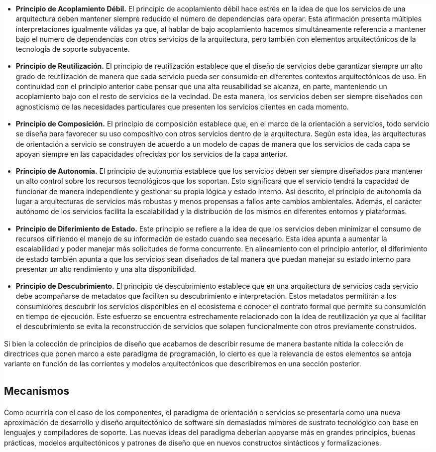 - **Principio de Acoplamiento Débil.** El principio de acoplamiento débil hace estrés en la idea de que los servicios de una arquitectura deben mantener siempre reducido el número de dependencias para operar. Esta afirmación presenta múltiples interpretaciones igualmente válidas ya que, al hablar de bajo acoplamiento hacemos simultáneamente referencia a mantener bajo el numero de dependencias con otros servicios de la arquitectura, pero también con elementos arquitectónicos de la tecnología de soporte subyacente.

- **Principio de Reutilización.** El principio de reutilización establece que el diseño de servicios debe garantizar siempre un alto grado de reutilización de manera que cada servicio pueda ser consumido en diferentes contextos arquitectónicos de uso. En continuidad con el principio anterior cabe pensar que una alta reusabilidad se alcanza, en parte, manteniendo un acoplamiento bajo con el resto de servicios de la vecindad. De esta manera, los servicios deben ser siempre diseñados con agnosticismo de las necesidades particulares que presenten los servicios clientes en cada momento.

- **Principio de Composición.** El principio de composición establece que, en el marco de la orientación a servicios, todo servicio se diseña para favorecer su uso compositivo con otros servicios dentro de la arquitectura. Según esta idea, las arquitecturas de orientación a servicio se construyen de acuerdo a un modelo de capas de manera que los servicios de cada capa se apoyan siempre en las capacidades ofrecidas por los servicios de la capa anterior.

- **Principio de Autonomía.** El principio de autonomía establece que los servicios deben ser siempre diseñados para mantener un alto control sobre los recursos tecnológicos que los soportan. Esto significará que el servicio tendrá la capacidad de funcionar de manera independiente y gestionar su propia lógica y estado interno. Asi descrito, el principio de autonomía da lugar a arquitecturas de servicios más robustas y menos propensas a fallos ante cambios ambientales. Además, el carácter autónomo de los servicios facilita la escalabilidad y la distribución de los mismos en diferentes entornos y plataformas.

- **Principio de Diferimiento de Estado.**  Este principio se refiere a la idea de que los servicios deben minimizar el consumo de recursos difiriendo el manejo de su información de estado cuando sea necesario. Esta idea apunta a aumentar la escalabilidad y poder manejar más solicitudes de forma concurrente. En alineamiento con el principio anterior, el diferimiento de estado también apunta a que los servicios sean diseñados de tal manera que puedan manejar su estado interno para presentar un alto rendimiento y una alta disponibilidad.

- **Principio de Descubrimiento.** El principio de descubrimiento establece que en una arquitectura de servicios cada servicio
 debe acompañarse de metadatos que faciliten su descubrimiento e interpretación. Estos metadatos permitirán a los consumidores descubrir los servicios disponibles en el ecosistema e conocer el contrato formal que permite su consumición en tiempo de ejecución. Este esfuerzo se encuentra estrechamente relacionado con la idea de reutilización ya que al facilitar el descubrimiento se evita la reconstrucción de servicios que solapen funcionalmente con otros previamente construidos.

 Si bien la colección de principios de diseño que acabamos de describir resume de manera bastante nítida la colección de directrices que ponen marco a este paradigma de programación, lo cierto es que la relevancia de estos elementos se antoja variante en función de las corrientes y modelos arquitectónicos que describiremos en una sección posterior.

## Mecanismos

Como ocurriría con el caso de los componentes, el paradigma de orientación o servicios se presentaría como una nueva aproximación de desarrollo y diseño arquitectónico de software sin demasiados mimbres de sustrato tecnológico con base en lenguajes y compiladores de soporte. Las nuevas ideas del paradigma deberían apoyarse más en grandes principios, buenas prácticas, modelos arquitectónicos y patrones de diseño que en nuevos constructos sintácticos y formalizaciones.
